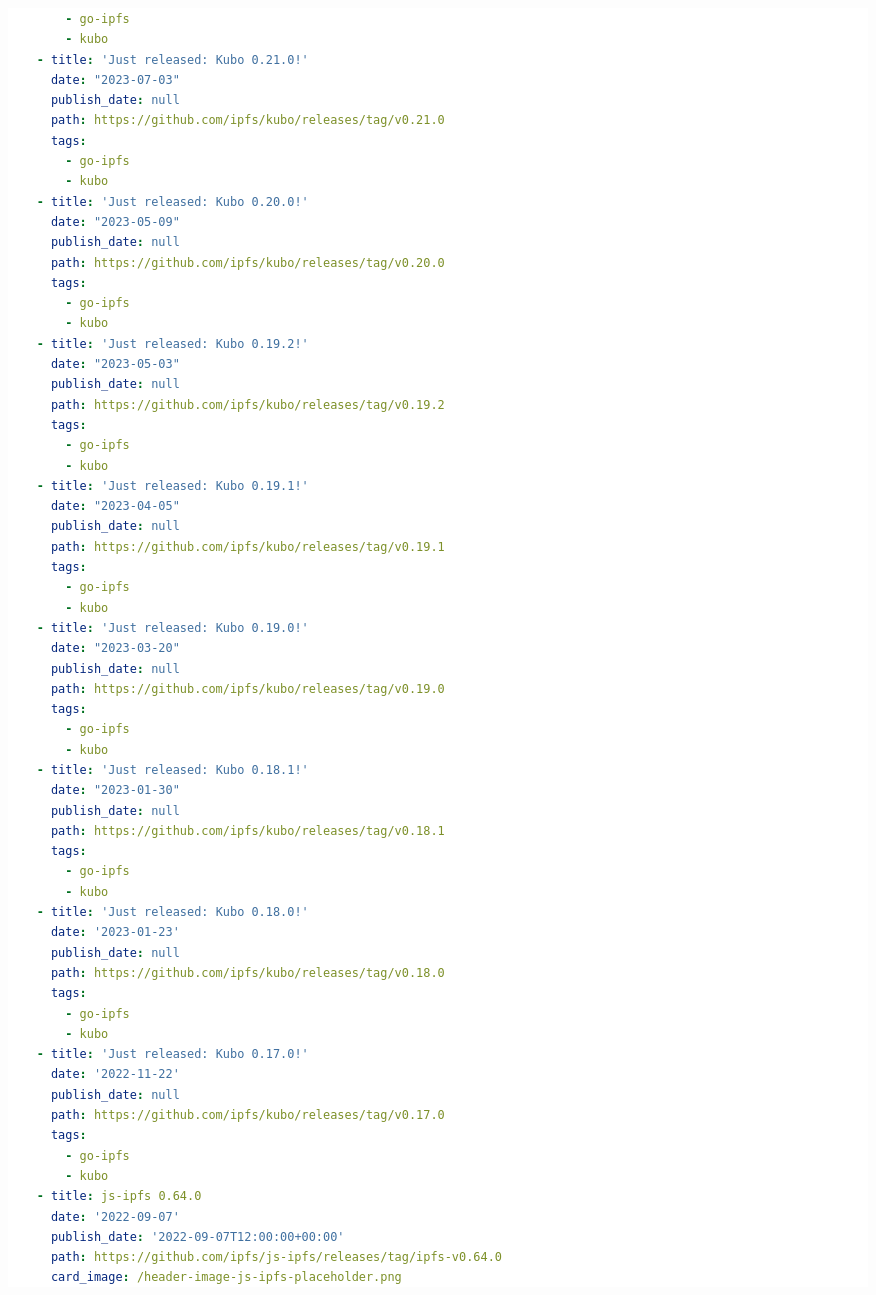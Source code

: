 ```yaml
        - go-ipfs
        - kubo
    - title: 'Just released: Kubo 0.21.0!'
      date: "2023-07-03"
      publish_date: null
      path: https://github.com/ipfs/kubo/releases/tag/v0.21.0
      tags:
        - go-ipfs
        - kubo
    - title: 'Just released: Kubo 0.20.0!'
      date: "2023-05-09"
      publish_date: null
      path: https://github.com/ipfs/kubo/releases/tag/v0.20.0
      tags:
        - go-ipfs
        - kubo
    - title: 'Just released: Kubo 0.19.2!'
      date: "2023-05-03"
      publish_date: null
      path: https://github.com/ipfs/kubo/releases/tag/v0.19.2
      tags:
        - go-ipfs
        - kubo
    - title: 'Just released: Kubo 0.19.1!'
      date: "2023-04-05"
      publish_date: null
      path: https://github.com/ipfs/kubo/releases/tag/v0.19.1
      tags:
        - go-ipfs
        - kubo
    - title: 'Just released: Kubo 0.19.0!'
      date: "2023-03-20"
      publish_date: null
      path: https://github.com/ipfs/kubo/releases/tag/v0.19.0
      tags:
        - go-ipfs
        - kubo
    - title: 'Just released: Kubo 0.18.1!'
      date: "2023-01-30"
      publish_date: null
      path: https://github.com/ipfs/kubo/releases/tag/v0.18.1
      tags:
        - go-ipfs
        - kubo
    - title: 'Just released: Kubo 0.18.0!'
      date: '2023-01-23'
      publish_date: null
      path: https://github.com/ipfs/kubo/releases/tag/v0.18.0
      tags:
        - go-ipfs
        - kubo
    - title: 'Just released: Kubo 0.17.0!'
      date: '2022-11-22'
      publish_date: null
      path: https://github.com/ipfs/kubo/releases/tag/v0.17.0
      tags:
        - go-ipfs
        - kubo
    - title: js-ipfs 0.64.0
      date: '2022-09-07'
      publish_date: '2022-09-07T12:00:00+00:00'
      path: https://github.com/ipfs/js-ipfs/releases/tag/ipfs-v0.64.0
      card_image: /header-image-js-ipfs-placeholder.png
```